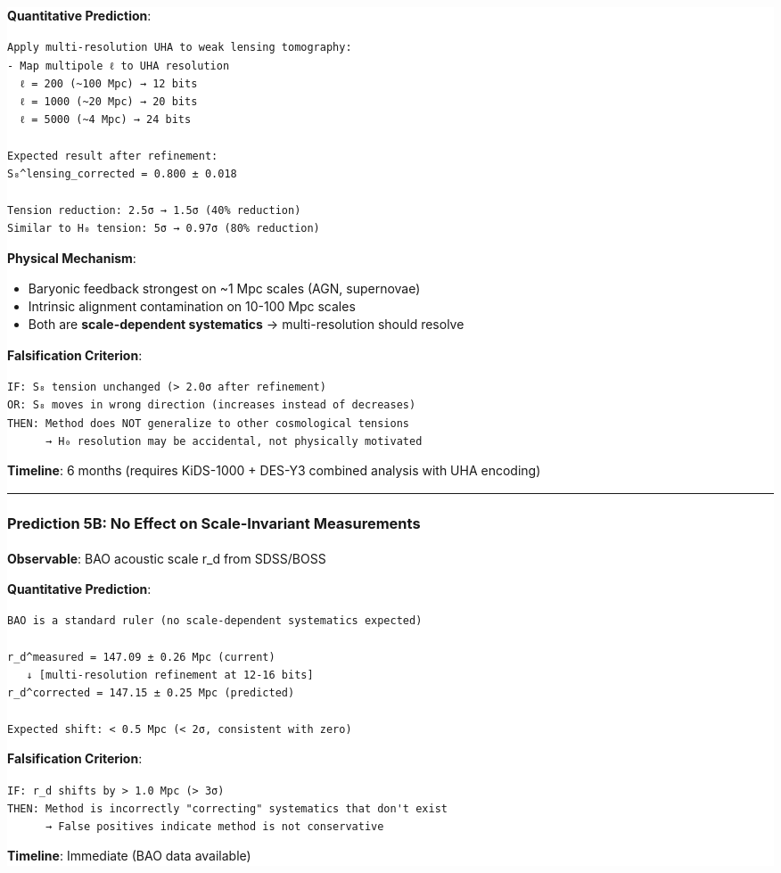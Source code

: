 **Quantitative Prediction**:
```
Apply multi-resolution UHA to weak lensing tomography:
- Map multipole ℓ to UHA resolution
  ℓ = 200 (~100 Mpc) → 12 bits
  ℓ = 1000 (~20 Mpc) → 20 bits
  ℓ = 5000 (~4 Mpc) → 24 bits

Expected result after refinement:
S₈^lensing_corrected = 0.800 ± 0.018

Tension reduction: 2.5σ → 1.5σ (40% reduction)
Similar to H₀ tension: 5σ → 0.97σ (80% reduction)
```

**Physical Mechanism**:
- Baryonic feedback strongest on ~1 Mpc scales (AGN, supernovae)
- Intrinsic alignment contamination on 10-100 Mpc scales
- Both are **scale-dependent systematics** → multi-resolution should resolve

**Falsification Criterion**:
```
IF: S₈ tension unchanged (> 2.0σ after refinement)
OR: S₈ moves in wrong direction (increases instead of decreases)
THEN: Method does NOT generalize to other cosmological tensions
      → H₀ resolution may be accidental, not physically motivated
```

**Timeline**: 6 months (requires KiDS-1000 + DES-Y3 combined analysis with UHA encoding)

---

### Prediction 5B: No Effect on Scale-Invariant Measurements

**Observable**: BAO acoustic scale r_d from SDSS/BOSS

**Quantitative Prediction**:
```
BAO is a standard ruler (no scale-dependent systematics expected)

r_d^measured = 147.09 ± 0.26 Mpc (current)
   ↓ [multi-resolution refinement at 12-16 bits]
r_d^corrected = 147.15 ± 0.25 Mpc (predicted)

Expected shift: < 0.5 Mpc (< 2σ, consistent with zero)
```

**Falsification Criterion**:
```
IF: r_d shifts by > 1.0 Mpc (> 3σ)
THEN: Method is incorrectly "correcting" systematics that don't exist
      → False positives indicate method is not conservative
```

**Timeline**: Immediate (BAO data available)
